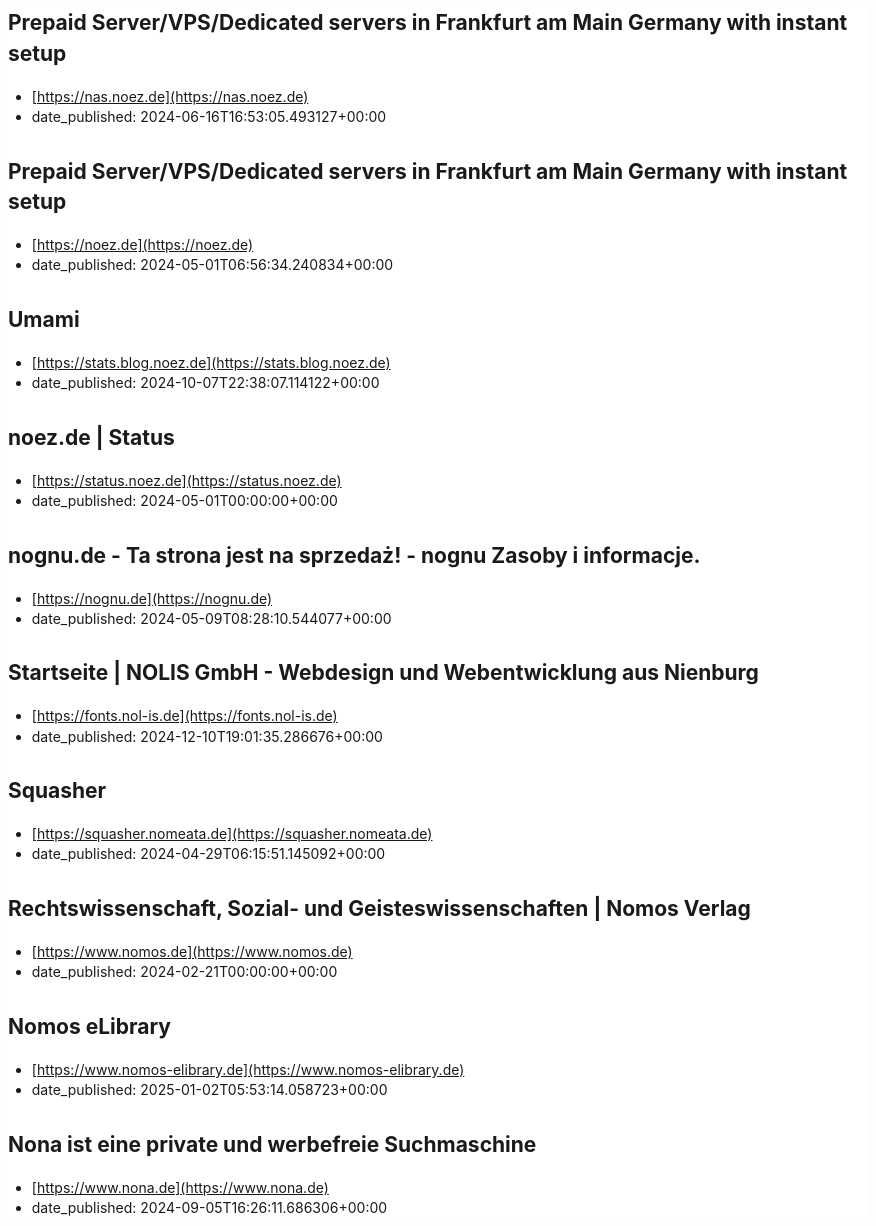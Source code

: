  ## Prepaid Server/VPS/Dedicated servers in Frankfurt am Main Germany with instant setup
 - [https://nas.noez.de](https://nas.noez.de)
 - date_published: 2024-06-16T16:53:05.493127+00:00

 ## Prepaid Server/VPS/Dedicated servers in Frankfurt am Main Germany with instant setup
 - [https://noez.de](https://noez.de)
 - date_published: 2024-05-01T06:56:34.240834+00:00

 ## Umami
 - [https://stats.blog.noez.de](https://stats.blog.noez.de)
 - date_published: 2024-10-07T22:38:07.114122+00:00

 ## noez.de | Status
 - [https://status.noez.de](https://status.noez.de)
 - date_published: 2024-05-01T00:00:00+00:00

 ## nognu.de - Ta strona jest na sprzedaż! - nognu Zasoby i informacje.
 - [https://nognu.de](https://nognu.de)
 - date_published: 2024-05-09T08:28:10.544077+00:00

 ## Startseite | NOLIS GmbH - Webdesign und Webentwicklung aus Nienburg
 - [https://fonts.nol-is.de](https://fonts.nol-is.de)
 - date_published: 2024-12-10T19:01:35.286676+00:00

 ## Squasher
 - [https://squasher.nomeata.de](https://squasher.nomeata.de)
 - date_published: 2024-04-29T06:15:51.145092+00:00

 ## Rechtswissenschaft, Sozial- und Geisteswissenschaften | Nomos Verlag
 - [https://www.nomos.de](https://www.nomos.de)
 - date_published: 2024-02-21T00:00:00+00:00

 ## Nomos eLibrary
 - [https://www.nomos-elibrary.de](https://www.nomos-elibrary.de)
 - date_published: 2025-01-02T05:53:14.058723+00:00

 ## Nona ist eine private und werbefreie Suchmaschine
 - [https://www.nona.de](https://www.nona.de)
 - date_published: 2024-09-05T16:26:11.686306+00:00
